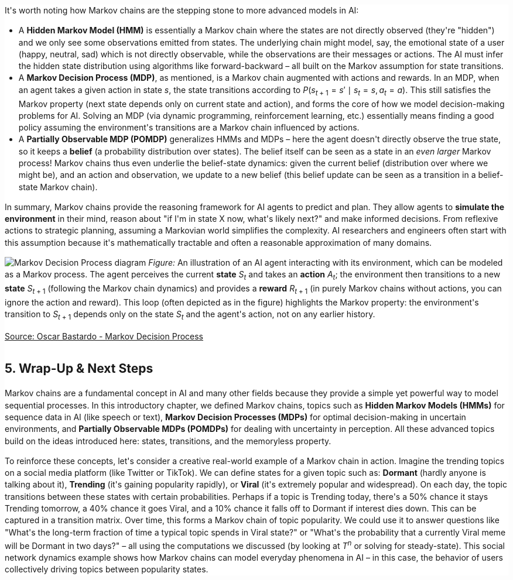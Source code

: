 It's worth noting how Markov chains are the stepping stone to more advanced models in AI:
- A **Hidden Markov Model (HMM)** is essentially a Markov chain where the states are not directly observed (they're "hidden") and we only see some observations emitted from states. The underlying chain might model, say, the emotional state of a user (happy, neutral, sad) which is not directly observable, while the observations are their messages or actions. The AI must infer the hidden state distribution using algorithms like forward-backward – all built on the Markov assumption for state transitions.
- A **Markov Decision Process (MDP)**, as mentioned, is a Markov chain augmented with actions and rewards. In an MDP, when an agent takes a given action in state $s$, the state transitions according to $P(s_{t+1}=s' \mid s_t=s, a_t=a)$. This still satisfies the Markov property (next state depends only on current state and action), and forms the core of how we model decision-making problems for AI. Solving an MDP (via dynamic programming, reinforcement learning, etc.) essentially means finding a good policy assuming the environment's transitions are a Markov chain influenced by actions.
- A **Partially Observable MDP (POMDP)** generalizes HMMs and MDPs – here the agent doesn't directly observe the true state, so it keeps a **belief** (a probability distribution over states). The belief itself can be seen as a state in an *even larger* Markov process! Markov chains thus even underlie the belief-state dynamics: given the current belief (distribution over where we might be), and an action and observation, we update to a new belief (this belief update can be seen as a transition in a belief-state Markov chain).

In summary, Markov chains provide the reasoning framework for AI agents to predict and plan. They allow agents to **simulate the environment** in their mind, reason about "if I'm in state X now, what's likely next?" and make informed decisions. From reflexive actions to strategic planning, assuming a Markovian world simplifies the complexity. AI researchers and engineers often start with this assumption because it's mathematically tractable and often a reasonable approximation of many domains.

![Markov Decision Process diagram](https://oscarbastardo.com/mdp/figure1.png)
*Figure:* An illustration of an AI agent interacting with its environment, which can be modeled as a Markov process. The agent perceives the current **state** $S_t$ and takes an **action** $A_t$; the environment then transitions to a new **state** $S_{t+1}$ (following the Markov chain dynamics) and provides a **reward** $R_{t+1}$ (in purely Markov chains without actions, you can ignore the action and reward). This loop (often depicted as in the figure) highlights the Markov property: the environment's transition to $S_{t+1}$ depends only on the state $S_t$ and the agent's action, not on any earlier history.

[Source: Oscar Bastardo - Markov Decision Process](https://oscarbastardo.com/2021-09-26/mdp/)

## 5. Wrap-Up & Next Steps  
Markov chains are a fundamental concept in AI and many other fields because they provide a simple yet powerful way to model sequential processes. In this introductory chapter, we defined Markov chains, topics such as **Hidden Markov Models (HMMs)** for sequence data in AI (like speech or text), **Markov Decision Processes (MDPs)** for optimal decision-making in uncertain environments, and **Partially Observable MDPs (POMDPs)** for dealing with uncertainty in perception. All these advanced topics build on the ideas introduced here: states, transitions, and the memoryless property.

To reinforce these concepts, let's consider a creative real-world example of a Markov chain in action. Imagine the trending topics on a social media platform (like Twitter or TikTok). We can define states for a given topic such as: **Dormant** (hardly anyone is talking about it), **Trending** (it's gaining popularity rapidly), or **Viral** (it's extremely popular and widespread). On each day, the topic transitions between these states with certain probabilities. Perhaps if a topic is Trending today, there's a 50% chance it stays Trending tomorrow, a 40% chance it goes Viral, and a 10% chance it falls off to Dormant if interest dies down. This can be captured in a transition matrix. Over time, this forms a Markov chain of topic popularity. We could use it to answer questions like "What's the long-term fraction of time a typical topic spends in Viral state?" or "What's the probability that a currently Viral meme will be Dormant in two days?" – all using the computations we discussed (by looking at $T^n$ or solving for steady-state). This social network dynamics example shows how Markov chains can model everyday phenomena in AI – in this case, the behavior of users collectively driving topics between popularity states.
